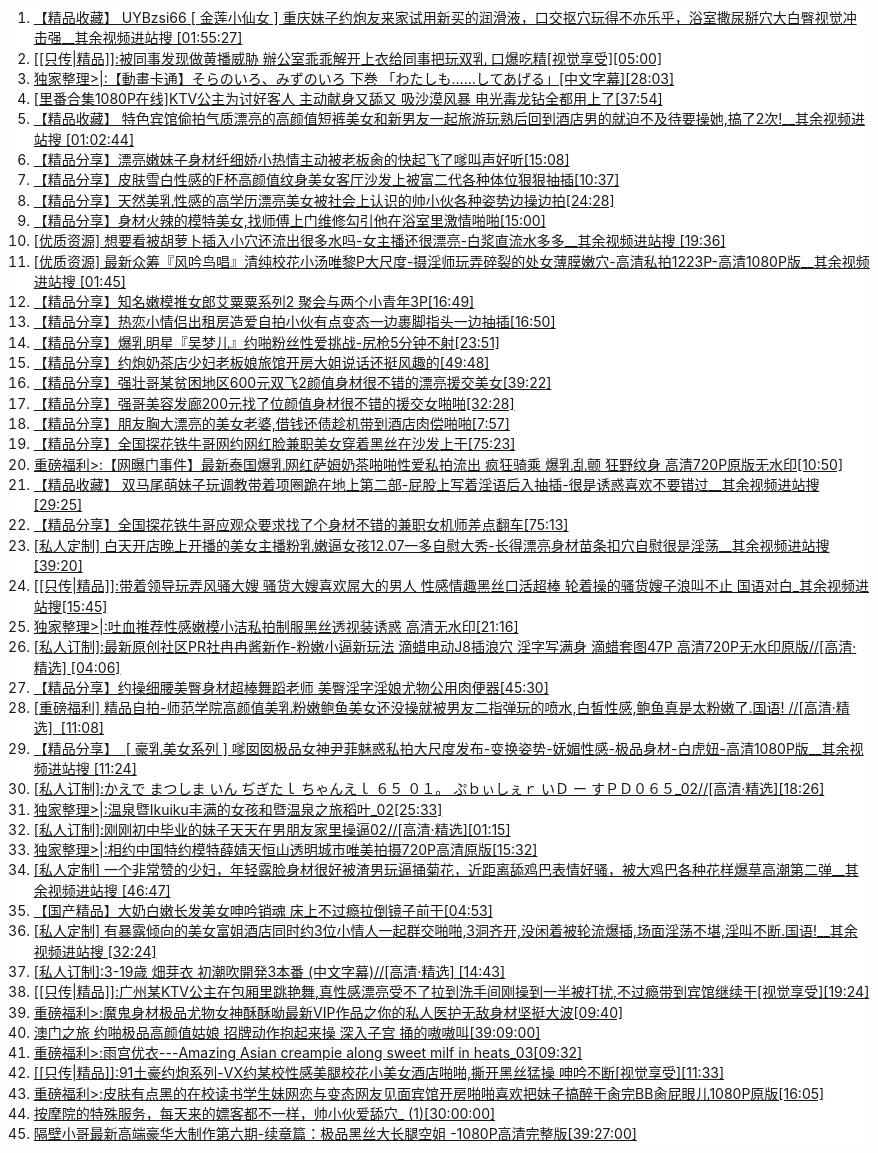 1. [ 【精品收藏】 UYBzsi66 [ 金莲小仙女 ] 重庆妹子约炮友来家试用新买的润滑液，口交抠穴玩得不亦乐乎，浴室撒尿掰穴大白臀视觉冲击强__其余视频进站搜 [01:55:27] ]( https://baiduyunkan.com/embed/213221de792a07af17f91e2e0fc41206eb986?id=1203)
1. [ [[只传|精品]]:被同事发现做黄播威胁 辦公室乖乖解开上衣给同事把玩双乳 口爆吃精[视觉享受][05:00] ]( https://yaoshe122.com/embed/49757)
1. [ 独家整理&gt;|:【動畫卡通】そらのいろ、みずのいろ 下巻 「わたしも……してあげる」[中文字幕][28:03] ]( https://ppx220.com/embed/14378)
1. [ [里番合集1080P在线]KTV公主为讨好客人 主动献身又舔又 吸沙漠风暴 电光毒龙钻全都用上了[37:54] ]( https://xxhu71.com/embed/862)
1. [ 【精品收藏】 特色宾馆偷拍气质漂亮的高颜值短裤美女和新男友一起旅游玩熟后回到酒店男的就迫不及待要操她,搞了2次!__其余视频进站搜 [01:02:44] ]( https://baiduyunkan.com/embed/21322acb28e1027bbcc05a689d749e8b918fb?id=4793)
1. [ 【精品分享】漂亮嫩妹子身材纤细娇小热情主动被老板肏的快起飞了嗲叫声好听[15:08] ]( https://ppse076.com/play/video.php?id=30)
1. [ 【精品分享】皮肤雪白性感的F杯高颜值纹身美女客厅沙发上被富二代各种体位狠狠抽插[10:37] ]( https://ppse076.com/play/video.php?id=25)
1. [ 【精品分享】天然美乳性感的高学历漂亮美女被社会上认识的帅小伙各种姿势边操边拍[24:28] ]( https://ppse076.com/play/video.php?id=31)
1. [ 【精品分享】身材火辣的模特美女,找师傅上门维修勾引他在浴室里激情啪啪[15:00] ]( https://ppse076.com/play/video.php?id=32)
1. [ [优质资源] 想要看被胡萝卜插入小穴还流出很多水吗-女主播还很漂亮-白浆直流水多多__其余视频进站搜 [19:36] ]( https://baiduyunkan.com/embed/21322ca17aad326fe2747707c5bb4aacc7fe3?id=3220)
1. [ [优质资源] 最新众筹『风吟鸟唱』清纯校花小汤唯黎P大尺度-摄淫师玩弄碎裂的处女薄膜嫩穴-高清私拍1223P-高清1080P版__其余视频进站搜 [01:45] ]( https://baiduyunkan.com/embed/2132254ea35d2414938392ae1611c233e25de?id=3653)
1. [ 【精品分享】知名嫩模推女郎艾粟粟系列2 聚会与两个小青年3P[16:49] ]( https://ppse076.com/play/video.php?id=20)
1. [ 【精品分享】热恋小情侣出租房造爱自拍小伙有点变态一边裹脚指头一边抽插[16:50] ]( https://ppse076.com/play/video.php?id=21)
1. [ 【精品分享】爆乳明星『吴梦儿』约啪粉丝性爱挑战-尻枪5分钟不射[23:51] ]( https://ppse076.com/play/video.php?id=22)
1. [ 【精品分享】约炮奶茶店少妇老板娘旅馆开房大姐说话还挺风趣的[49:48] ]( https://ppse076.com/play/video.php?id=24)
1. [ 【精品分享】强壮哥某贫困地区600元双飞2颜值身材很不错的漂亮援交美女[39:22] ]( https://ppse076.com/play/video.php?id=27)
1. [ 【精品分享】强哥美容发廊200元找了位颜值身材很不错的援交女啪啪[32:28] ]( https://ppse076.com/play/video.php?id=26)
1. [ 【精品分享】朋友胸大漂亮的美女老婆,借钱还债趁机带到酒店肉偿啪啪[7:57] ]( https://ppse076.com/play/video.php?id=23)
1. [ 【精品分享】全国探花铁牛哥网约网红脸兼职美女穿着黑丝在沙发上干[75:23] ]( https://ppse076.com/play/video.php?id=28)
1. [ 重磅福利&gt;:【网曝门事件】最新泰国爆乳网红萨姆奶茶啪啪性爱私拍流出 疯狂骑乘 爆乳乱颤 狂野纹身 高清720P原版无水印[10:50] ]( https://hctv3.xyz/embed/7634)
1. [ 【精品收藏】 双马尾萌妹子玩调教带着项圈跪在地上第二部-屁股上写着淫语后入抽插-很是诱惑喜欢不要错过__其余视频进站搜 [29:25] ]( https://baiduyunkan.com/embed/213228655edff458a877bf73dd38dce13ff80?id=1844)
1. [ 【精品分享】全国探花铁牛哥应观众要求找了个身材不错的兼职女机师差点翻车[75:13] ]( https://ppse076.com/play/video.php?id=29)
1. [ [私人定制] 白天开店晚上开播的美女主播粉乳嫩逼女孩12.07一多自慰大秀-长得漂亮身材苗条扣穴自慰很是淫荡__其余视频进站搜 [39:20] ]( https://baiduyunkan.com/embed/213223b0c05d699ae3d4d16df6f7431df62b1?id=4938)
1. [ [[只传|精品]]:带着领导玩弄风骚大嫂 骚货大嫂喜欢屌大的男人 性感情趣黑丝口活超棒 轮着操的骚货嫂子浪叫不止 国语对白_其余视频进站搜[15:45] ]( https://yaoshe122.com/embed/22142)
1. [ 独家整理&gt;|:吐血推荐性感嫩模小洁私拍制服黑丝透视装诱惑 高清无水印[21:16] ]( https://ppx220.com/embed/8293)
1. [ [私人订制]:最新原创社区PR社冉冉酱新作-粉嫩小逼新玩法 滴蜡电动J8插浪穴 淫字写满身 滴蜡套图47P 高清720P无水印原版//[高清·精选] [04:06] ]( https://yuese100.com/embed/15053)
1. [ 【精品分享】约操细腰美臀身材超棒舞蹈老师 美臀淫字淫娘尤物公用肉便器[45:30] ]( https://ppse076.com/play/video.php?id=19)
1. [ [重磅福利] 精品自拍-师范学院高颜值美乳粉嫩鲍鱼美女还没操就被男友二指弹玩的喷水,白皙性感,鲍鱼真是太粉嫩了.国语! //[高清·精选]&nbsp; [11:08] ]( https://baiduyunkan.com/embed/21322043e092bdf06ed0ce5c228093ad425a3?id=5323)
1. [ 【精品分享】&nbsp; [ 豪乳美女系列 ] 嗲囡囡极品女神尹菲魅惑私拍大尺度发布-变换姿势-妩媚性感-极品身材-白虎妞-高清1080P版__其余视频进站搜 [11:24] ]( https://baiduyunkan.com/embed/21322e6b0ae5b6a3f284a9b7652c68560a24b?id=442)
1. [ [私人订制]:かえで まつしま いん ぢぎたｌ ちゃんえｌ ６５ ０１。 ぷｂぃしぇｒ いＤ ー すＰＤ０６５_02//[高清·精选][18:26] ]( https://yuese100.com/embed/24522)
1. [ 独家整理&gt;|:温泉暨Ikuiku丰满的女孩和暨温泉之旅稻叶_02[25:33] ]( https://ppx220.com/embed/23948)
1. [ [私人订制]:刚刚初中毕业的妹子天天在男朋友家里操逼02//[高清·精选][01:15] ]( https://yuese100.com/embed/8445)
1. [ 独家整理&gt;|:相约中国特约模特薛婧天恒山透明城市唯美拍摄720P高清原版[15:32] ]( https://ppx220.com/embed/35376)
1. [ [私人定制] 一个非常赞的少妇，年轻露脸身材很好被渣男玩逼捅菊花，近距离舔鸡巴表情好骚，被大鸡巴各种花样爆草高潮第二弹__其余视频进站搜 [46:47] ]( https://baiduyunkan.com/embed/21322cd00fa7b56a082986b290379e03dc3be?id=1368)
1. [ 【国产精品】大奶白嫩长发美女呻吟销魂 床上不过瘾拉倒镜子前干[04:53] ]( https://www.666dav.com/vod/127044/)
1. [ [私人定制] 有暴露倾向的美女富姐酒店同时约3位小情人一起群交啪啪,3洞齐开,没闲着被轮流爆插,场面淫荡不堪,淫叫不断.国语!__其余视频进站搜 [32:24] ]( https://baiduyunkan.com/embed/2132224438f2bb6b5bbc0c7ef64360f651e95?id=4066)
1. [ [私人订制]:3-19歳 畑芽衣 初潮吹開発3本番 (中文字幕)//[高清·精选] [14:43] ]( https://yuese100.com/embed/19844)
1. [ [[只传|精品]]:广州某KTV公主在包厢里跳艳舞,真性感漂亮受不了拉到洗手间刚操到一半被打扰,不过瘾带到宾馆继续干[视觉享受][19:24] ]( https://yaoshe122.com/embed/10245)
1. [ 重磅福利&gt;:魔鬼身材极品尤物女神酥酥呦最新VIP作品之你的私人医护无敌身材坚挺大波[09:40] ]( https://hctv3.xyz/embed/5353)
1. [ 澳门之旅 约啪极品高颜值姑娘 招牌动作抱起来操 深入子宫 捅的嗷嗷叫[39:09:00] ]( https://kkembed.kdwshell.com/embed/70519)
1. [ 重磅福利&gt;:雨宫优衣---Amazing Asian creampie along sweet milf in heats_03[09:32] ]( https://hctv3.xyz/embed/12017)
1. [ [[只传|精品]]:91土豪约炮系列-VX约某校性感美腿校花小美女酒店啪啪,撕开黑丝猛操 呻吟不断[视觉享受][11:33] ]( https://yaoshe122.com/embed/29775)
1. [ 重磅福利&gt;:皮肤有点黑的在校读书学生妹网恋与变态网友见面宾馆开房啪啪喜欢把妹子搞醉干肏完BB肏屁眼儿1080P原版[16:05] ]( https://hctv3.xyz/embed/7840)
1. [ 按摩院的特殊服务，每天来的嫖客都不一样，帅小伙爱舔穴_ (1)[30:00:00] ]( https://kkembed.kdwshell.com/embed/69959)
1. [ 隔壁小哥最新高端豪华大制作第六期-续章篇：极品黑丝大长腿空姐 -1080P高清完整版[39:27:00] ]( https://kkembed.kdwshell.com/embed/70239)